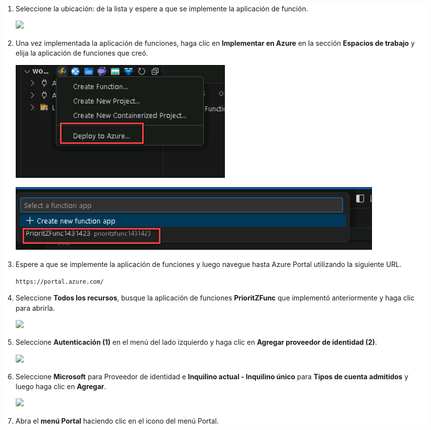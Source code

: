 1. Seleccione la ubicación: **<inject key="Region" enableCopy="false" />** de la lista y espere a que se implemente la aplicación de función.

    ![](images/L04/vscode27.png)
    
1. Una vez implementada la aplicación de funciones, haga clic en **Implementar en Azure** en la sección **Espacios de trabajo** y elija la aplicación de funciones que creó.
    
     ![](images/L04/DeployNewu.png)
   
     ![](images/L04/DeployNew1u.png)

1. Espere a que se implemente la aplicación de funciones y luego navegue hasta Azure Portal utilizando la siguiente URL.

    ```
    https://portal.azure.com/
    ```
    
1. Seleccione **Todos los recursos**, busque la aplicación de funciones **PrioritZFunc<inject key="Deployment ID" enableCopy="false" />** que implementó anteriormente y haga clic para abrirla.
  
     ![](images/L04/vscode27.1.png)

1. Seleccione **Autenticación (1)** en el menú del lado izquierdo y haga clic en **Agregar proveedor de identidad (2)**.
  
     ![](images/L04/L04-auth.1.png)

1. Seleccione **Microsoft** para Proveedor de identidad e **Inquilino actual - Inquilino único** para **Tipos de cuenta admitidos** y luego haga clic en **Agregar**.
   
     ![](images/L04/L04-auth.2.png)

1. Abra el **menú Portal** haciendo clic en el icono del menú Portal.
